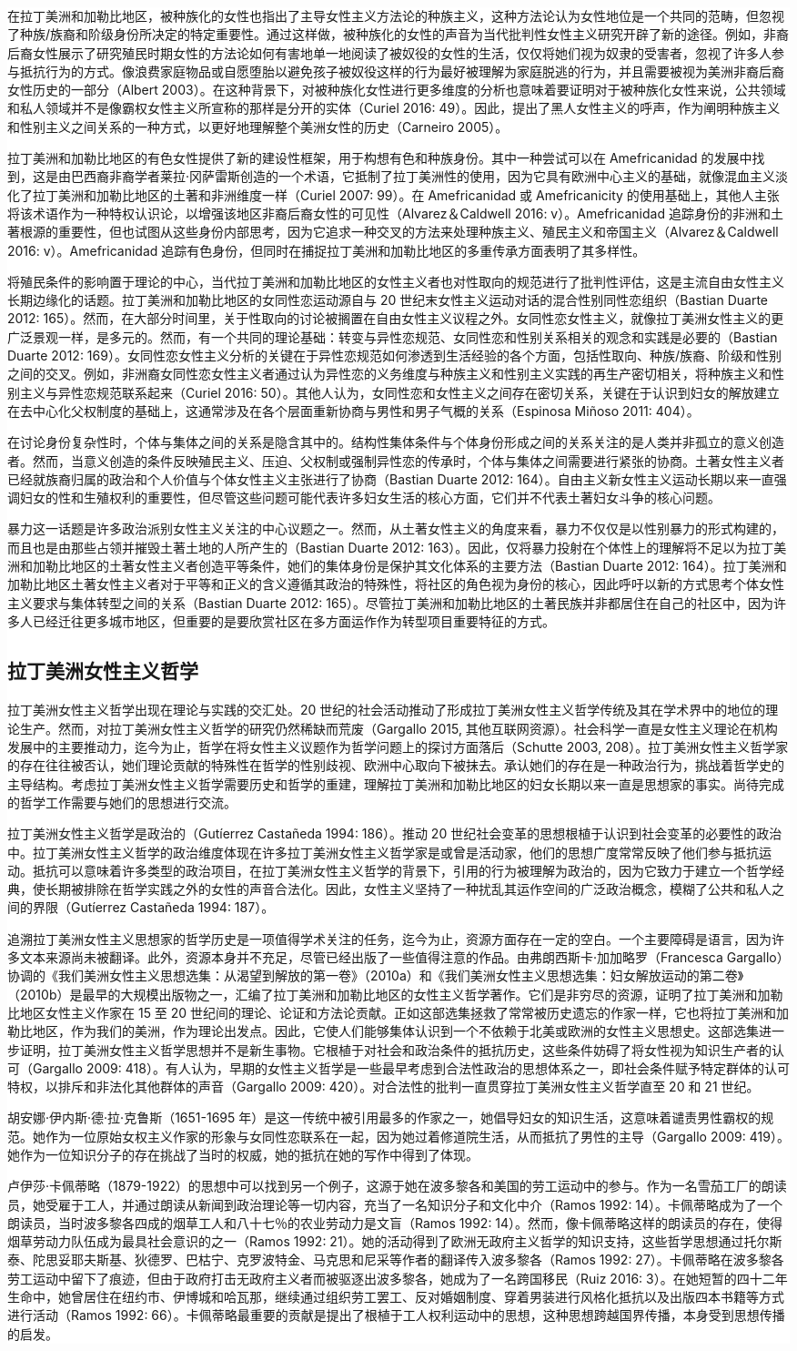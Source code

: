 在拉丁美洲和加勒比地区，被种族化的女性也指出了主导女性主义方法论的种族主义，这种方法论认为女性地位是一个共同的范畴，但忽视了种族/族裔和阶级身份所决定的特定重要性。通过这样做，被种族化的女性的声音为当代批判性女性主义研究开辟了新的途径。例如，非裔后裔女性展示了研究殖民时期女性的方法论如何有害地单一地阅读了被奴役的女性的生活，仅仅将她们视为奴隶的受害者，忽视了许多人参与抵抗行为的方式。像浪费家庭物品或自愿堕胎以避免孩子被奴役这样的行为最好被理解为家庭脱逃的行为，并且需要被视为美洲非裔后裔女性历史的一部分（Albert 2003）。在这种背景下，对被种族化女性进行更多维度的分析也意味着要证明对于被种族化女性来说，公共领域和私人领域并不是像霸权女性主义所宣称的那样是分开的实体（Curiel 2016: 49）。因此，提出了黑人女性主义的呼声，作为阐明种族主义和性别主义之间关系的一种方式，以更好地理解整个美洲女性的历史（Carneiro 2005）。

拉丁美洲和加勒比地区的有色女性提供了新的建设性框架，用于构想有色和种族身份。其中一种尝试可以在 Amefricanidad 的发展中找到，这是由巴西裔非裔学者莱拉·冈萨雷斯创造的一个术语，它抵制了拉丁美洲性的使用，因为它具有欧洲中心主义的基础，就像混血主义淡化了拉丁美洲和加勒比地区的土著和非洲维度一样（Curiel 2007: 99）。在 Amefricanidad 或 Amefricanicity 的使用基础上，其他人主张将该术语作为一种特权认识论，以增强该地区非裔后裔女性的可见性（Alvarez＆Caldwell 2016: v）。Amefricanidad 追踪身份的非洲和土著根源的重要性，但也试图从这些身份内部思考，因为它追求一种交叉的方法来处理种族主义、殖民主义和帝国主义（Alvarez＆Caldwell 2016: v）。Amefricanidad 追踪有色身份，但同时在捕捉拉丁美洲和加勒比地区的多重传承方面表明了其多样性。

将殖民条件的影响置于理论的中心，当代拉丁美洲和加勒比地区的女性主义者也对性取向的规范进行了批判性评估，这是主流自由女性主义长期边缘化的话题。拉丁美洲和加勒比地区的女同性恋运动源自与 20 世纪末女性主义运动对话的混合性别同性恋组织（Bastian Duarte 2012: 165）。然而，在大部分时间里，关于性取向的讨论被搁置在自由女性主义议程之外。女同性恋女性主义，就像拉丁美洲女性主义的更广泛景观一样，是多元的。然而，有一个共同的理论基础：转变与异性恋规范、女同性恋和性别关系相关的观念和实践是必要的（Bastian Duarte 2012: 169）。女同性恋女性主义分析的关键在于异性恋规范如何渗透到生活经验的各个方面，包括性取向、种族/族裔、阶级和性别之间的交叉。例如，非洲裔女同性恋女性主义者通过认为异性恋的义务维度与种族主义和性别主义实践的再生产密切相关，将种族主义和性别主义与异性恋规范联系起来（Curiel 2016: 50）。其他人认为，女同性恋和女性主义之间存在密切关系，关键在于认识到妇女的解放建立在去中心化父权制度的基础上，这通常涉及在各个层面重新协商与男性和男子气概的关系（Espinosa Miñoso 2011: 404）。

在讨论身份复杂性时，个体与集体之间的关系是隐含其中的。结构性集体条件与个体身份形成之间的关系关注的是人类并非孤立的意义创造者。然而，当意义创造的条件反映殖民主义、压迫、父权制或强制异性恋的传承时，个体与集体之间需要进行紧张的协商。土著女性主义者已经就族裔归属的政治和个人价值与个体女性主义主张进行了协商（Bastian Duarte 2012: 164）。自由主义新女性主义运动长期以来一直强调妇女的性和生殖权利的重要性，但尽管这些问题可能代表许多妇女生活的核心方面，它们并不代表土著妇女斗争的核心问题。

暴力这一话题是许多政治派别女性主义关注的中心议题之一。然而，从土著女性主义的角度来看，暴力不仅仅是以性别暴力的形式构建的，而且也是由那些占领并摧毁土著土地的人所产生的（Bastian Duarte 2012: 163）。因此，仅将暴力投射在个体性上的理解将不足以为拉丁美洲和加勒比地区的土著女性主义者创造平等条件，她们的集体身份是保护其文化体系的主要方法（Bastian Duarte 2012: 164）。拉丁美洲和加勒比地区土著女性主义者对于平等和正义的含义遵循其政治的特殊性，将社区的角色视为身份的核心，因此呼吁以新的方式思考个体女性主义要求与集体转型之间的关系（Bastian Duarte 2012: 165）。尽管拉丁美洲和加勒比地区的土著民族并非都居住在自己的社区中，因为许多人已经迁往更多城市地区，但重要的是要欣赏社区在多方面运作作为转型项目重要特征的方式。

## 拉丁美洲女性主义哲学

拉丁美洲女性主义哲学出现在理论与实践的交汇处。20 世纪的社会活动推动了形成拉丁美洲女性主义哲学传统及其在学术界中的地位的理论生产。然而，对拉丁美洲女性主义哲学的研究仍然稀缺而荒废（Gargallo 2015, 其他互联网资源）。社会科学一直是女性主义理论在机构发展中的主要推动力，迄今为止，哲学在将女性主义议题作为哲学问题上的探讨方面落后（Schutte 2003, 208）。拉丁美洲女性主义哲学家的存在往往被否认，她们理论贡献的特殊性在哲学的性别歧视、欧洲中心取向下被抹去。承认她们的存在是一种政治行为，挑战着哲学史的主导结构。考虑拉丁美洲女性主义哲学需要历史和哲学的重建，理解拉丁美洲和加勒比地区的妇女长期以来一直是思想家的事实。尚待完成的哲学工作需要与她们的思想进行交流。

拉丁美洲女性主义哲学是政治的（Gutíerrez Castañeda 1994: 186）。推动 20 世纪社会变革的思想根植于认识到社会变革的必要性的政治中。拉丁美洲女性主义哲学的政治维度体现在许多拉丁美洲女性主义哲学家是或曾是活动家，他们的思想广度常常反映了他们参与抵抗运动。抵抗可以意味着许多类型的政治项目，在拉丁美洲女性主义哲学的背景下，引用的行为被理解为政治的，因为它致力于建立一个哲学经典，使长期被排除在哲学实践之外的女性的声音合法化。因此，女性主义坚持了一种扰乱其运作空间的广泛政治概念，模糊了公共和私人之间的界限（Gutíerrez Castañeda 1994: 187）。

追溯拉丁美洲女性主义思想家的哲学历史是一项值得学术关注的任务，迄今为止，资源方面存在一定的空白。一个主要障碍是语言，因为许多文本来源尚未被翻译。此外，资源本身并不充足，尽管已经出版了一些值得注意的作品。由弗朗西斯卡·加加略罗（Francesca Gargallo）协调的《我们美洲女性主义思想选集：从渴望到解放的第一卷》（2010a）和《我们美洲女性主义思想选集：妇女解放运动的第二卷》（2010b）是最早的大规模出版物之一，汇编了拉丁美洲和加勒比地区的女性主义哲学著作。它们是非穷尽的资源，证明了拉丁美洲和加勒比地区女性主义作家在 15 至 20 世纪间的理论、论证和方法论贡献。正如这部选集拯救了常常被历史遗忘的作家一样，它也将拉丁美洲和加勒比地区，作为我们的美洲，作为理论出发点。因此，它使人们能够集体认识到一个不依赖于北美或欧洲的女性主义思想史。这部选集进一步证明，拉丁美洲女性主义哲学思想并不是新生事物。它根植于对社会和政治条件的抵抗历史，这些条件妨碍了将女性视为知识生产者的认可（Gargallo 2009: 418）。有人认为，早期的女性主义哲学是一些最早考虑到合法性政治的思想体系之一，即社会条件赋予特定群体的认可特权，以排斥和非法化其他群体的声音（Gargallo 2009: 420）。对合法性的批判一直贯穿拉丁美洲女性主义哲学直至 20 和 21 世纪。

胡安娜·伊内斯·德·拉·克鲁斯（1651-1695 年）是这一传统中被引用最多的作家之一，她倡导妇女的知识生活，这意味着谴责男性霸权的规范。她作为一位原始女权主义作家的形象与女同性恋联系在一起，因为她过着修道院生活，从而抵抗了男性的主导（Gargallo 2009: 419）。她作为一位知识分子的存在挑战了当时的权威，她的抵抗在她的写作中得到了体现。

卢伊莎·卡佩蒂略（1879-1922）的思想中可以找到另一个例子，这源于她在波多黎各和美国的劳工运动中的参与。作为一名雪茄工厂的朗读员，她受雇于工人，并通过朗读从新闻到政治理论等一切内容，充当了一名知识分子和文化中介（Ramos 1992: 14）。卡佩蒂略成为了一个朗读员，当时波多黎各四成的烟草工人和八十七％的农业劳动力是文盲（Ramos 1992: 14）。然而，像卡佩蒂略这样的朗读员的存在，使得烟草劳动力队伍成为最具社会意识的之一（Ramos 1992: 21）。她的活动得到了欧洲无政府主义哲学的知识支持，这些哲学思想通过托尔斯泰、陀思妥耶夫斯基、狄德罗、巴枯宁、克罗波特金、马克思和尼采等作者的翻译传入波多黎各（Ramos 1992: 27）。卡佩蒂略在波多黎各劳工运动中留下了痕迹，但由于政府打击无政府主义者而被驱逐出波多黎各，她成为了一名跨国移民（Ruiz 2016: 3）。在她短暂的四十二年生命中，她曾居住在纽约市、伊博城和哈瓦那，继续通过组织劳工罢工、反对婚姻制度、穿着男装进行风格化抵抗以及出版四本书籍等方式进行活动（Ramos 1992: 66）。卡佩蒂略最重要的贡献是提出了根植于工人权利运动中的思想，这种思想跨越国界传播，本身受到思想传播的启发。
